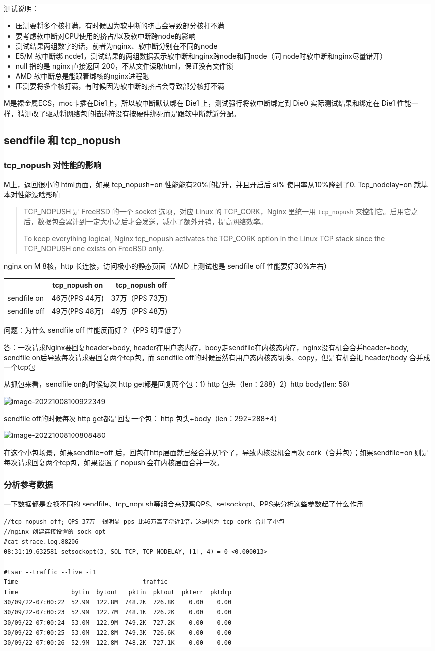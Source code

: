 测试说明：

- 压测要将多个核打满，有时候因为软中断的挤占会导致部分核打不满
- 要考虑软中断对CPU使用的挤占/以及软中断跨node的影响
- 测试结果两组数字的话，前者为nginx、软中断分别在不同的node
- E5/M 软中断绑 node1，测试结果的两组数据表示软中断和nginx跨node和同node（同 node时软中断和nginx尽量错开）
- null 指的是 nginx 直接返回 200，不从文件读取html，保证没有文件锁
- AMD 软中断总是能跟着绑核的nginx进程跑
- 压测要将多个核打满，有时候因为软中断的挤占会导致部分核打不满

M是裸金属ECS，moc卡插在Die1上，所以软中断默认绑在 Die1 上，测试强行将软中断绑定到 Die0 实际测试结果和绑定在 Die1 性能一样，猜测改了驱动将网络包的描述符没有按硬件绑死而是跟软中断就近分配。

## sendfile 和 tcp_nopush

### tcp_nopush 对性能的影响

M上，返回很小的 html页面，如果 tcp_nopush=on 性能能有20%的提升，并且开启后 si% 使用率从10%降到了0. Tcp_nodelay=on 就基本对性能没啥影响

> TCP_NOPUSH 是 FreeBSD 的一个 socket 选项，对应 Linux 的 TCP_CORK，Nginx 里统一用 `tcp_nopush` 来控制它。启用它之后，数据包会累计到一定大小之后才会发送，减小了额外开销，提高网络效率。
>
> To keep everything logical, Nginx tcp_nopush activates the TCP_CORK option in the Linux TCP stack since the TCP_NOPUSH one exists on FreeBSD only.



nginx on M 8核，http 长连接，访问极小的静态页面（AMD 上测试也是 sendfile off 性能要好30%左右）

|              | tcp_nopush on  | tcp_nopush off   |
| ------------ | -------------- | ---------------- |
| sendfile on  | 46万(PPS 44万) | 37万（PPS 73万） |
| sendfile off | 49万(PPS 48万) | 49万（PPS 48万)  |

问题：为什么 sendfile off 性能反而好？（PPS 明显低了）

答：一次请求Nginx要回复header+body, header在用户态内存，body走sendfile在内核态内存，nginx没有机会合并header+body, sendfile on后导致每次请求要回复两个tcp包。而 sendfile off的时候虽然有用户态内核态切换、copy，但是有机会把 header/body 合并成一个tcp包

从抓包来看，sendfile on的时候每次 http get都是回复两个包：1) http 包头（len：288）2）http body(len: 58) 

![image-20221008100922349](/Users/ren/src/blog/951413iMgBlog/image-20221008100922349.png)

sendfile off的时候每次 http get都是回复一个包： http 包头+body（len：292=288+4）

![image-20221008100808480](/Users/ren/src/blog/951413iMgBlog/image-20221008100808480.png)

在这个小包场景，如果sendfile=off 后，回包在http层面就已经合并从1个了，导致内核没机会再次 cork（合并包）；如果sendfile=on 则是每次请求回复两个tcp包，如果设置了  nopush 会在内核层面合并一次。

### 分析参考数据

一下数据都是变换不同的 sendfile、tcp_nopush等组合来观察QPS、setsockopt、PPS来分析这些参数起了什么作用

```
//tcp_nopush off; QPS 37万  很明显 pps 比46万高了将近1倍，这是因为 tcp_cork 合并了小包
//nginx 创建连接设置的 sock opt
#cat strace.log.88206
08:31:19.632581 setsockopt(3, SOL_TCP, TCP_NODELAY, [1], 4) = 0 <0.000013>

#tsar --traffic --live -i1
Time              ---------------------traffic--------------------
Time               bytin  bytout   pktin  pktout  pkterr  pktdrp
30/09/22-07:00:22  52.9M  122.8M  748.2K  726.8K    0.00    0.00
30/09/22-07:00:23  52.9M  122.7M  748.1K  726.2K    0.00    0.00
30/09/22-07:00:24  53.0M  122.9M  749.2K  727.2K    0.00    0.00
30/09/22-07:00:25  53.0M  122.8M  749.3K  726.6K    0.00    0.00
30/09/22-07:00:26  52.9M  122.8M  748.2K  727.1K    0.00    0.00
```